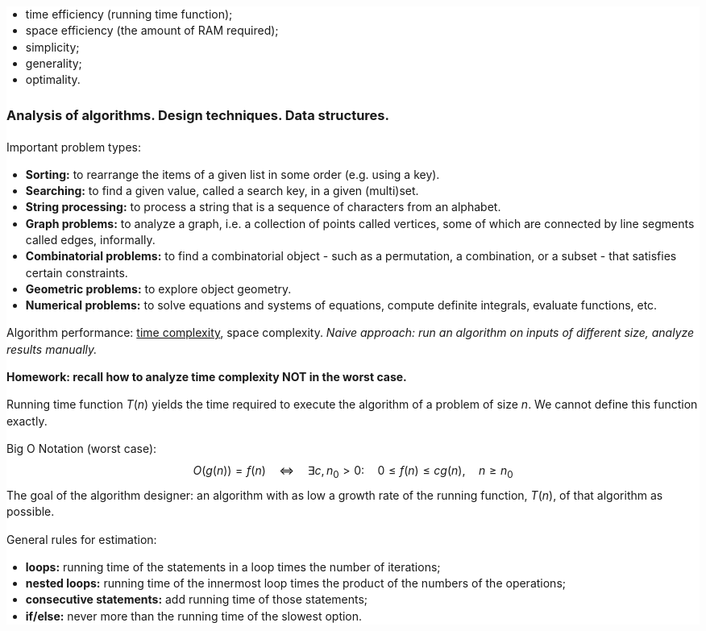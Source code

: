 - time efficiency (running time function);
- space efficiency (the amount of RAM required);
- simplicity;
- generality;
- optimality.

### Analysis of algorithms. Design techniques. Data structures.

Important problem types:

- **Sorting:** to rearrange the items of a given list in some order (e.g. using a key).
- **Searching:** to find a given value, called a search key, in a given (multi)set.
- **String processing:** to process a string that is a sequence of characters from an
  alphabet.
- **Graph problems:** to analyze a graph, i.e. a collection of points called vertices,
  some of which are connected by line segments called edges, informally.
- **Combinatorial problems:** to find a combinatorial object - such as a permutation, a combination, or a subset - that satisfies certain constraints.
- **Geometric problems:** to explore object geometry.
- **Numerical problems:** to solve equations and systems of equations, compute
  definite integrals, evaluate functions, etc.

Algorithm performance: <u>time complexity</u>, space complexity. *Naive approach: run an algorithm on inputs of different size, analyze results manually.*

**Homework: recall how to analyze time complexity NOT in the worst case.**

Running time function $T(n)$ yields the time required to execute the algorithm of a problem of size $n$. We cannot define this function exactly.

Big O Notation (worst case):
$$
O(g(n)) = f(n) \quad\Leftrightarrow\quad \exists c, n_0>0: \quad 0\leq f(n) \leq cg(n), \quad n \geq n_0
$$
The goal of the algorithm designer: an algorithm with as low a growth rate of the running function, $T(n)$, of that algorithm as possible.

General rules for estimation:

- **loops:** running time of the statements in a loop times the number of iterations;
- **nested loops:** running time of the innermost loop times the product of the numbers of the operations;
- **consecutive statements:** add running time of those statements;
- **if/else:** never more than the running time of the slowest option.
